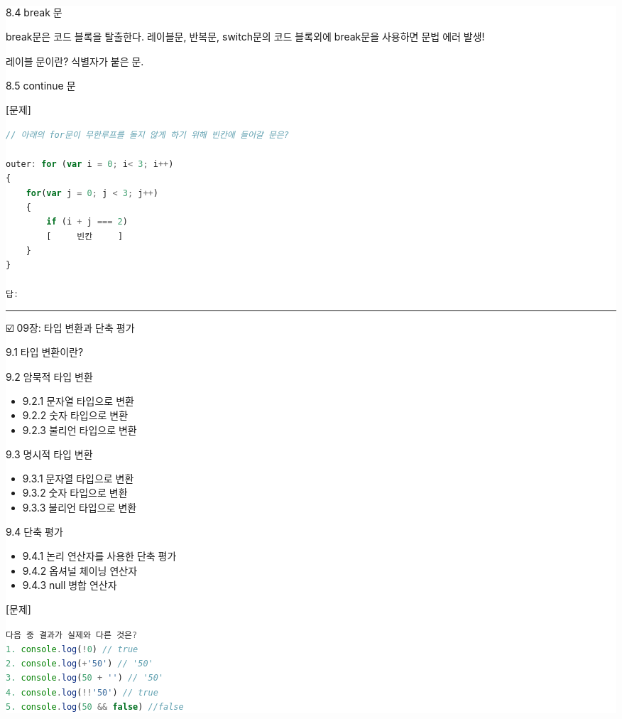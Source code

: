 
8.4 break 문

break문은 코드 블록을 탈출한다. 레이블문, 반복문, switch문의 코드 블록외에 break문을 사용하면 문법 에러 발생!

레이블 문이란? 식별자가 붙은 문.

8.5 continue 문

[문제]

```jsx
// 아래의 for문이 무한루프를 돌지 않게 하기 위해 빈칸에 들어갈 문은?

outer: for (var i = 0; i< 3; i++)
{
	for(var j = 0; j < 3; j++)
	{
		if (i + j === 2)
		[     빈칸     ]
	}
}

답: 
```

---

☑️ 09장: 타입 변환과 단축 평가

9.1 타입 변환이란?

9.2 암묵적 타입 변환

- 9.2.1 문자열 타입으로 변환
- 9.2.2 숫자 타입으로 변환
- 9.2.3 불리언 타입으로 변환

9.3 명시적 타입 변환

- 9.3.1 문자열 타입으로 변환
- 9.3.2 숫자 타입으로 변환
- 9.3.3 불리언 타입으로 변환

9.4 단축 평가

- 9.4.1 논리 연산자를 사용한 단축 평가
- 9.4.2 옵셔널 체이닝 연산자
- 9.4.3 null 병합 연산자

[문제]

```jsx
다음 중 결과가 실제와 다른 것은?
1. console.log(!0) // true
2. console.log(+'50') // '50'
3. console.log(50 + '') // '50'
4. console.log(!!'50') // true
5. console.log(50 && false) //false
```